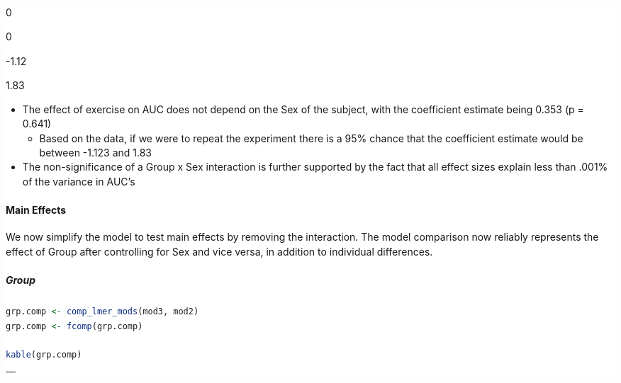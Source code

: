 0

</td>

<td style="text-align:right;">

0

</td>

<td style="text-align:right;">

\-1.12

</td>

<td style="text-align:right;">

1.83

</td>

</tr>

</tbody>

</table>

  - The effect of exercise on AUC does not depend on the Sex of the
    subject, with the coefficient estimate being 0.353 (p = 0.641)
      - Based on the data, if we were to repeat the experiment there is
        a 95% chance that the coefficient estimate would be between
        -1.123 and 1.83
  - The non-significance of a Group x Sex interaction is further
    supported by the fact that all effect sizes explain less than .001%
    of the variance in AUC’s

#### Main Effects

We now simplify the model to test main effects by removing the
interaction. The model comparison now reliably represents the effect of
Group after controlling for Sex and vice versa, in addition to
individual differences.

##### Group

``` r
grp.comp <- comp_lmer_mods(mod3, mod2)
grp.comp <- fcomp(grp.comp)

kable(grp.comp)
```

<table>

<thead>

<tr>

<th style="text-align:right;">
